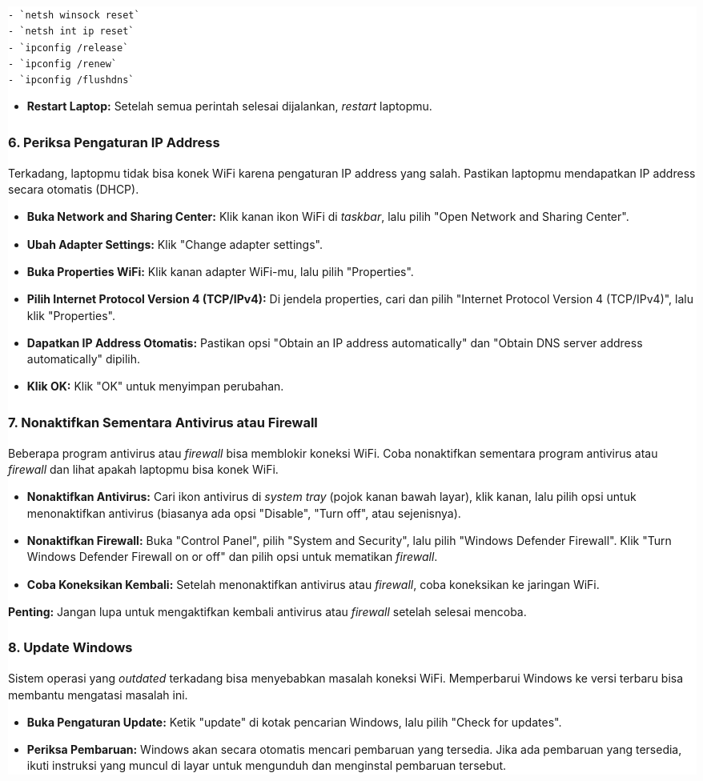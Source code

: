     - `netsh winsock reset`
    - `netsh int ip reset`
    - `ipconfig /release`
    - `ipconfig /renew`
    - `ipconfig /flushdns`
- **Restart Laptop:** Setelah semua perintah selesai dijalankan, _restart_ laptopmu.
    

### 6\. Periksa Pengaturan IP Address

Terkadang, laptopmu tidak bisa konek WiFi karena pengaturan IP address yang salah. Pastikan laptopmu mendapatkan IP address secara otomatis (DHCP).

- **Buka Network and Sharing Center:** Klik kanan ikon WiFi di _taskbar_, lalu pilih "Open Network and Sharing Center".
    
- **Ubah Adapter Settings:** Klik "Change adapter settings".
    
- **Buka Properties WiFi:** Klik kanan adapter WiFi-mu, lalu pilih "Properties".
    
- **Pilih Internet Protocol Version 4 (TCP/IPv4):** Di jendela properties, cari dan pilih "Internet Protocol Version 4 (TCP/IPv4)", lalu klik "Properties".
    
- **Dapatkan IP Address Otomatis:** Pastikan opsi "Obtain an IP address automatically" dan "Obtain DNS server address automatically" dipilih.
    
- **Klik OK:** Klik "OK" untuk menyimpan perubahan.
    

### 7\. Nonaktifkan Sementara Antivirus atau Firewall

Beberapa program antivirus atau _firewall_ bisa memblokir koneksi WiFi. Coba nonaktifkan sementara program antivirus atau _firewall_ dan lihat apakah laptopmu bisa konek WiFi.

- **Nonaktifkan Antivirus:** Cari ikon antivirus di _system tray_ (pojok kanan bawah layar), klik kanan, lalu pilih opsi untuk menonaktifkan antivirus (biasanya ada opsi "Disable", "Turn off", atau sejenisnya).
    
- **Nonaktifkan Firewall:** Buka "Control Panel", pilih "System and Security", lalu pilih "Windows Defender Firewall". Klik "Turn Windows Defender Firewall on or off" dan pilih opsi untuk mematikan _firewall_.
    
- **Coba Koneksikan Kembali:** Setelah menonaktifkan antivirus atau _firewall_, coba koneksikan ke jaringan WiFi.
    

**Penting:** Jangan lupa untuk mengaktifkan kembali antivirus atau _firewall_ setelah selesai mencoba.

### 8\. Update Windows

Sistem operasi yang _outdated_ terkadang bisa menyebabkan masalah koneksi WiFi. Memperbarui Windows ke versi terbaru bisa membantu mengatasi masalah ini.

- **Buka Pengaturan Update:** Ketik "update" di kotak pencarian Windows, lalu pilih "Check for updates".
    
- **Periksa Pembaruan:** Windows akan secara otomatis mencari pembaruan yang tersedia. Jika ada pembaruan yang tersedia, ikuti instruksi yang muncul di layar untuk mengunduh dan menginstal pembaruan tersebut.
    
